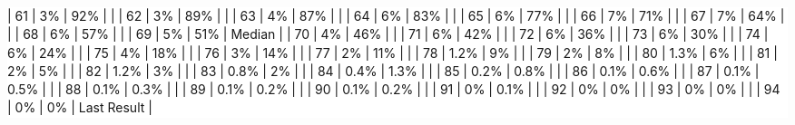 | 61 | 3% | 92% |  |
| 62 | 3% | 89% |  |
| 63 | 4% | 87% |  |
| 64 | 6% | 83% |  |
| 65 | 6% | 77% |  |
| 66 | 7% | 71% |  |
| 67 | 7% | 64% |  |
| 68 | 6% | 57% |  |
| 69 | 5% | 51% | Median |
| 70 | 4% | 46% |  |
| 71 | 6% | 42% |  |
| 72 | 6% | 36% |  |
| 73 | 6% | 30% |  |
| 74 | 6% | 24% |  |
| 75 | 4% | 18% |  |
| 76 | 3% | 14% |  |
| 77 | 2% | 11% |  |
| 78 | 1.2% | 9% |  |
| 79 | 2% | 8% |  |
| 80 | 1.3% | 6% |  |
| 81 | 2% | 5% |  |
| 82 | 1.2% | 3% |  |
| 83 | 0.8% | 2% |  |
| 84 | 0.4% | 1.3% |  |
| 85 | 0.2% | 0.8% |  |
| 86 | 0.1% | 0.6% |  |
| 87 | 0.1% | 0.5% |  |
| 88 | 0.1% | 0.3% |  |
| 89 | 0.1% | 0.2% |  |
| 90 | 0.1% | 0.2% |  |
| 91 | 0% | 0.1% |  |
| 92 | 0% | 0% |  |
| 93 | 0% | 0% |  |
| 94 | 0% | 0% | Last Result |
